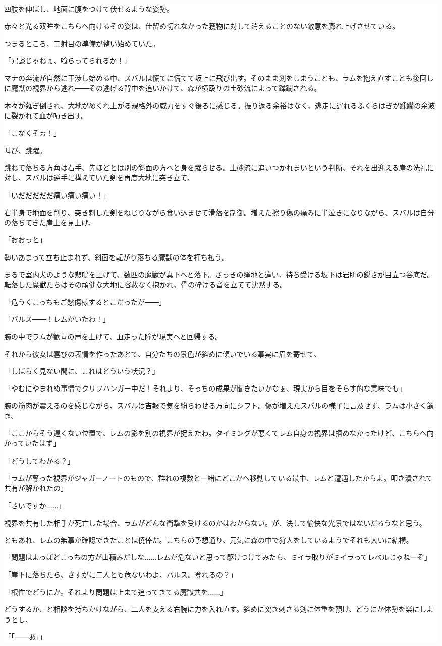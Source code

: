四肢を伸ばし、地面に腹をつけて伏せるような姿勢。

赤々と光る双眸をこちらへ向けるその姿は、仕留め切れなかった獲物に対して消えることのない敵意を膨れ上げさせている。

つまるところ、二射目の準備が整い始めていた。

「冗談じゃねぇ、喰らってられるか！」

マナの奔流が自然に干渉し始める中、スバルは慌てに慌てて坂上に飛び出す。そのまま剣をしまうことも、ラムを抱え直すことも後回しに魔獣の視界から逃れ――その逃げる背中を追いかけて、森が横殴りの土砂流によって蹂躙される。

木々が薙ぎ倒され、大地がめくれ上がる規格外の威力をすぐ後ろに感じる。振り返る余裕はなく、逃走に遅れるふくらはぎが蹂躙の余波に裂かれて血が噴き出す。

「こなくそぉ！」

叫び、跳躍。

跳ねて落ちる方角は右手、先ほどとは別の斜面の方へと身を躍らせる。土砂流に追いつかれまいという判断、それを出迎える崖の洗礼に対し、スバルは逆手に構えていた剣を再度大地に突き立て、

「いだだだだだ痛い痛い痛い！」

右半身で地面を削り、突き刺した剣をねじりながら食い込ませて滑落を制御。増えた擦り傷の痛みに半泣きになりながら、スバルは自分の落ちてきた崖上を見上げ、

「おおっと」

勢いあまって立ち止まれず、斜面を転がり落ちる魔獣の体を打ち払う。

まるで室内犬のような悲鳴を上げて、数匹の魔獣が真下へと落下。さっきの窪地と違い、待ち受ける坂下は岩肌の鋭さが目立つ谷底だ。転落した魔獣たちはその頑健な大地に容赦なく抱かれ、骨の砕ける音を立てて沈黙する。

「危うくこっちもご愁傷様するとこだったが――」

「バルス――！レムがいたわ！」

腕の中でラムが歓喜の声を上げて、血走った瞳が現実へと回帰する。

それから彼女は喜びの表情を作ったあとで、自分たちの景色が斜めに傾いでいる事実に眉を寄せて、

「しばらく見ない間に、これはどういう状況？」

「やむにやまれぬ事情でクリフハンガー中だ！それより、そっちの成果が聞きたいかなぁ、現実から目をそらす的な意味でも」

腕の筋肉が震えるのを感じながら、スバルは吉報で気を紛らわせる方向にシフト。傷が増えたスバルの様子に言及せず、ラムは小さく頷き、

「ここからそう遠くない位置で、レムの影を別の視界が捉えたわ。タイミングが悪くてレム自身の視界は掴めなかったけど、こちらへ向かっていたはず」

「どうしてわかる？」

「ラムが奪った視界がジャガーノートのもので、群れの複数と一緒にどこかへ移動している最中、レムと遭遇したからよ。叩き潰されて共有が解かれたの」

「さいですか……」

視界を共有した相手が死亡した場合、ラムがどんな衝撃を受けるのかはわからない。が、決して愉快な光景ではないだろうなと思う。

ともあれ、レムの無事が確認できたことは僥倖だ。こちらの予想通り、元気に森の中で狩人をしているようでそれも大いに結構。

「問題はよっぽどこっちの方が山積みだしな……レムが危ないと思って駆けつけてみたら、ミイラ取りがミイラってレベルじゃねーぞ」

「崖下に落ちたら、さすがに二人とも危ないわよ、バルス。登れるの？」

「根性でどうにか。それより問題は上まで追ってきてる魔獣共を……」

どうするか、と相談を持ちかけながら、二人を支える右腕に力を入れ直す。斜めに突き刺さる剣に体重を預け、どうにか体勢を楽にしようとし、

「「――あ」」
